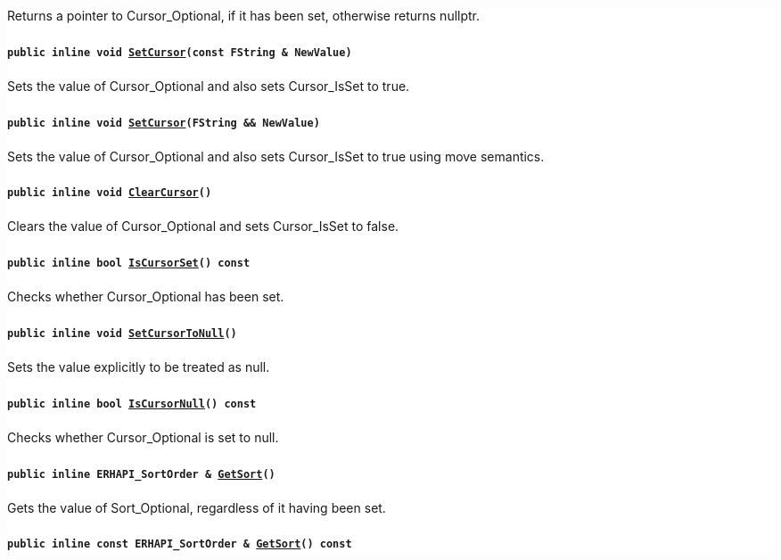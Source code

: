 Returns a pointer to Cursor_Optional, if it has been set, otherwise returns nullptr.

#### `public inline void `[`SetCursor`](#structFRHAPI__InventoryPageMeta_1a86851f55d0ed96232212f21fea94aae2)`(const FString & NewValue)` <a id="structFRHAPI__InventoryPageMeta_1a86851f55d0ed96232212f21fea94aae2"></a>

Sets the value of Cursor_Optional and also sets Cursor_IsSet to true.

#### `public inline void `[`SetCursor`](#structFRHAPI__InventoryPageMeta_1a23b9b4272a337d5ea8cac6706329c5fe)`(FString && NewValue)` <a id="structFRHAPI__InventoryPageMeta_1a23b9b4272a337d5ea8cac6706329c5fe"></a>

Sets the value of Cursor_Optional and also sets Cursor_IsSet to true using move semantics.

#### `public inline void `[`ClearCursor`](#structFRHAPI__InventoryPageMeta_1a5056003deeea2bf42834292fea815dc2)`()` <a id="structFRHAPI__InventoryPageMeta_1a5056003deeea2bf42834292fea815dc2"></a>

Clears the value of Cursor_Optional and sets Cursor_IsSet to false.

#### `public inline bool `[`IsCursorSet`](#structFRHAPI__InventoryPageMeta_1abc36b2c80f5218fb88b9ee232f41013f)`() const` <a id="structFRHAPI__InventoryPageMeta_1abc36b2c80f5218fb88b9ee232f41013f"></a>

Checks whether Cursor_Optional has been set.

#### `public inline void `[`SetCursorToNull`](#structFRHAPI__InventoryPageMeta_1ab3cd730d0b8d1b08a504ed77bc87a47e)`()` <a id="structFRHAPI__InventoryPageMeta_1ab3cd730d0b8d1b08a504ed77bc87a47e"></a>

Sets the value explicitly to be treated as null.

#### `public inline bool `[`IsCursorNull`](#structFRHAPI__InventoryPageMeta_1aaece1e0aef3cb4a8df91a4e50545794f)`() const` <a id="structFRHAPI__InventoryPageMeta_1aaece1e0aef3cb4a8df91a4e50545794f"></a>

Checks whether Cursor_Optional is set to null.

#### `public inline ERHAPI_SortOrder & `[`GetSort`](#structFRHAPI__InventoryPageMeta_1a9550c7b103595e9a237a9bdadc7382e2)`()` <a id="structFRHAPI__InventoryPageMeta_1a9550c7b103595e9a237a9bdadc7382e2"></a>

Gets the value of Sort_Optional, regardless of it having been set.

#### `public inline const ERHAPI_SortOrder & `[`GetSort`](#structFRHAPI__InventoryPageMeta_1addf6ec80d3d73296473da21100c07e21)`() const` <a id="structFRHAPI__InventoryPageMeta_1addf6ec80d3d73296473da21100c07e21"></a>
